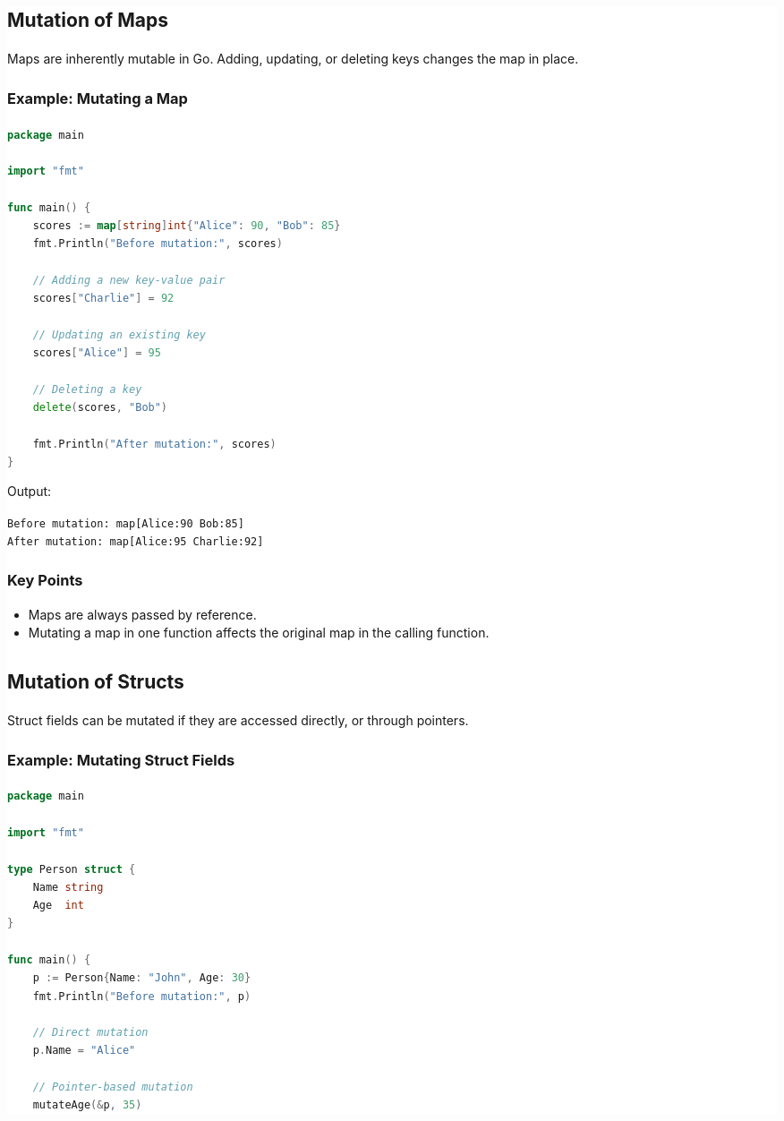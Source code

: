 ## Mutation of Maps

Maps are inherently mutable in Go. Adding, updating, or deleting keys changes the map in place.

### Example: Mutating a Map

```go
package main

import "fmt"

func main() {
    scores := map[string]int{"Alice": 90, "Bob": 85}
    fmt.Println("Before mutation:", scores)

    // Adding a new key-value pair
    scores["Charlie"] = 92

    // Updating an existing key
    scores["Alice"] = 95

    // Deleting a key
    delete(scores, "Bob")

    fmt.Println("After mutation:", scores)
}
```

Output:

```bash
Before mutation: map[Alice:90 Bob:85]
After mutation: map[Alice:95 Charlie:92]
```

### Key Points

- Maps are always passed by reference.
- Mutating a map in one function affects the original map in the calling function.

## Mutation of Structs

Struct fields can be mutated if they are accessed directly, or through pointers.

### Example: Mutating Struct Fields

```go
package main

import "fmt"

type Person struct {
    Name string
    Age  int
}

func main() {
    p := Person{Name: "John", Age: 30}
    fmt.Println("Before mutation:", p)

    // Direct mutation
    p.Name = "Alice"

    // Pointer-based mutation
    mutateAge(&p, 35)
```